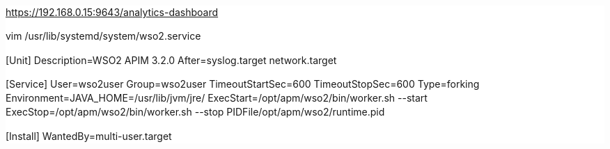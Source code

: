 




https://192.168.0.15:9643/analytics-dashboard



vim /usr/lib/systemd/system/wso2.service

[Unit]
Description=WSO2 APIM 3.2.0 
After=syslog.target network.target

[Service]
User=wso2user
Group=wso2user
TimeoutStartSec=600
TimeoutStopSec=600
Type=forking
Environment=JAVA_HOME=/usr/lib/jvm/jre/
ExecStart=/opt/apm/wso2/bin/worker.sh --start
ExecStop=/opt/apm/wso2/bin/worker.sh --stop
PIDFile/opt/apm/wso2/runtime.pid

[Install]
WantedBy=multi-user.target
